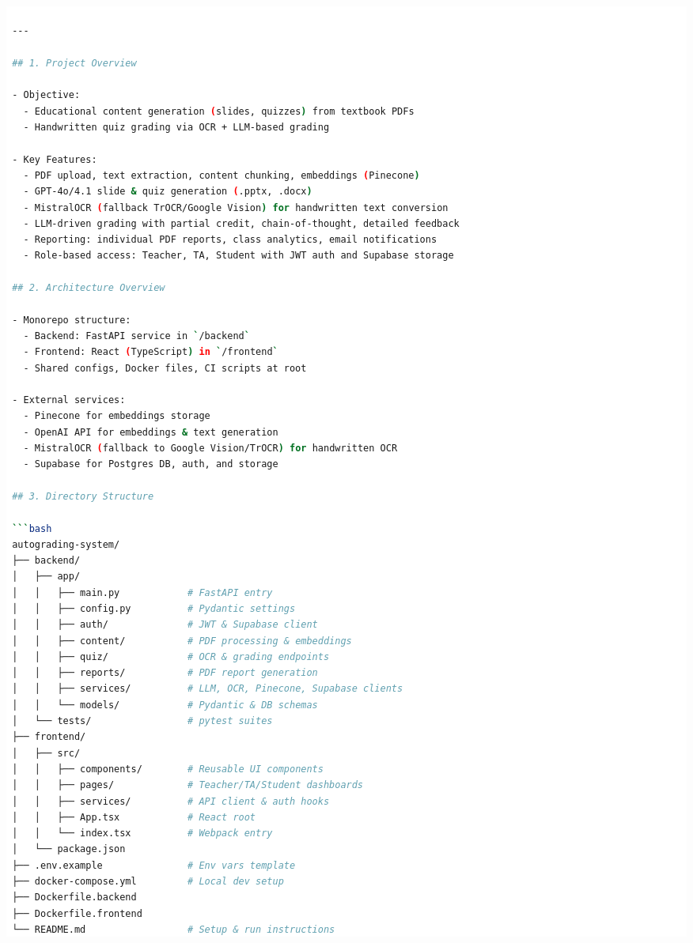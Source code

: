 ```bash

 ---

 ## 1. Project Overview

 - Objective:
   - Educational content generation (slides, quizzes) from textbook PDFs
   - Handwritten quiz grading via OCR + LLM-based grading

 - Key Features:
   - PDF upload, text extraction, content chunking, embeddings (Pinecone)
   - GPT-4o/4.1 slide & quiz generation (.pptx, .docx)
   - MistralOCR (fallback TrOCR/Google Vision) for handwritten text conversion
   - LLM-driven grading with partial credit, chain-of-thought, detailed feedback
   - Reporting: individual PDF reports, class analytics, email notifications
   - Role-based access: Teacher, TA, Student with JWT auth and Supabase storage

 ## 2. Architecture Overview

 - Monorepo structure:
   - Backend: FastAPI service in `/backend`
   - Frontend: React (TypeScript) in `/frontend`
   - Shared configs, Docker files, CI scripts at root

 - External services:
   - Pinecone for embeddings storage
   - OpenAI API for embeddings & text generation
   - MistralOCR (fallback to Google Vision/TrOCR) for handwritten OCR
   - Supabase for Postgres DB, auth, and storage

 ## 3. Directory Structure

 ```bash
 autograding-system/
 ├── backend/
 │   ├── app/
 │   │   ├── main.py            # FastAPI entry
 │   │   ├── config.py          # Pydantic settings
 │   │   ├── auth/              # JWT & Supabase client
 │   │   ├── content/           # PDF processing & embeddings
 │   │   ├── quiz/              # OCR & grading endpoints
 │   │   ├── reports/           # PDF report generation
 │   │   ├── services/          # LLM, OCR, Pinecone, Supabase clients
 │   │   └── models/            # Pydantic & DB schemas
 │   └── tests/                 # pytest suites
 ├── frontend/
 │   ├── src/
 │   │   ├── components/        # Reusable UI components
 │   │   ├── pages/             # Teacher/TA/Student dashboards
 │   │   ├── services/          # API client & auth hooks
 │   │   ├── App.tsx            # React root
 │   │   └── index.tsx          # Webpack entry
 │   └── package.json
 ├── .env.example               # Env vars template
 ├── docker-compose.yml         # Local dev setup
 ├── Dockerfile.backend
 ├── Dockerfile.frontend
 └── README.md                  # Setup & run instructions
 ```
